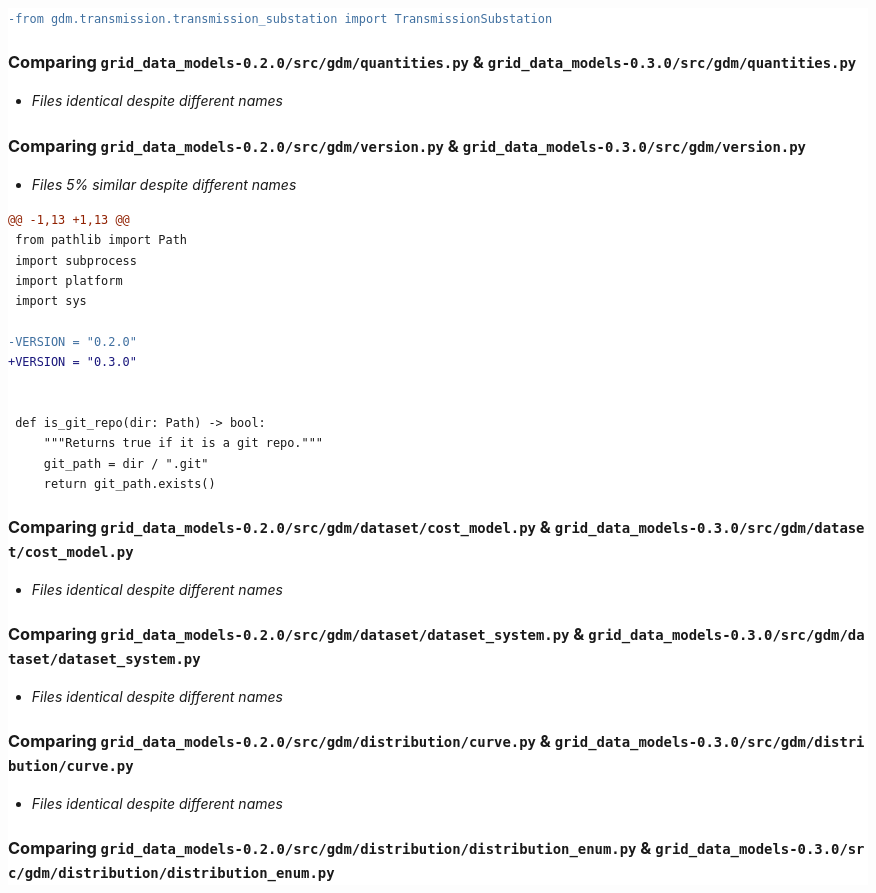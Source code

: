 ```diff
-from gdm.transmission.transmission_substation import TransmissionSubstation
```

### Comparing `grid_data_models-0.2.0/src/gdm/quantities.py` & `grid_data_models-0.3.0/src/gdm/quantities.py`

 * *Files identical despite different names*

### Comparing `grid_data_models-0.2.0/src/gdm/version.py` & `grid_data_models-0.3.0/src/gdm/version.py`

 * *Files 5% similar despite different names*

```diff
@@ -1,13 +1,13 @@
 from pathlib import Path
 import subprocess
 import platform
 import sys
 
-VERSION = "0.2.0"
+VERSION = "0.3.0"
 
 
 def is_git_repo(dir: Path) -> bool:
     """Returns true if it is a git repo."""
     git_path = dir / ".git"
     return git_path.exists()
```

### Comparing `grid_data_models-0.2.0/src/gdm/dataset/cost_model.py` & `grid_data_models-0.3.0/src/gdm/dataset/cost_model.py`

 * *Files identical despite different names*

### Comparing `grid_data_models-0.2.0/src/gdm/dataset/dataset_system.py` & `grid_data_models-0.3.0/src/gdm/dataset/dataset_system.py`

 * *Files identical despite different names*

### Comparing `grid_data_models-0.2.0/src/gdm/distribution/curve.py` & `grid_data_models-0.3.0/src/gdm/distribution/curve.py`

 * *Files identical despite different names*

### Comparing `grid_data_models-0.2.0/src/gdm/distribution/distribution_enum.py` & `grid_data_models-0.3.0/src/gdm/distribution/distribution_enum.py`
